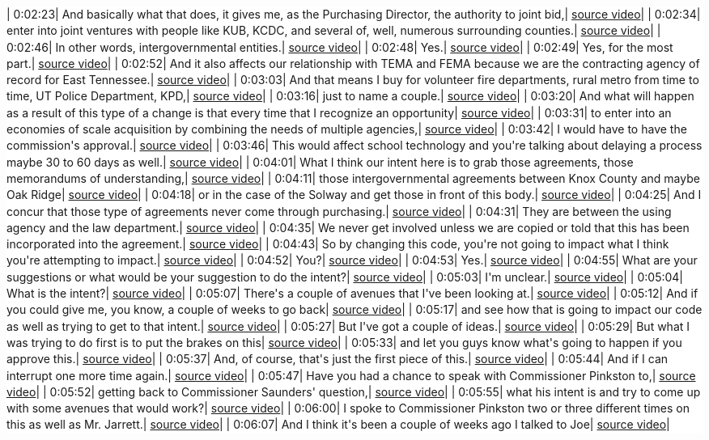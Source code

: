| 0:02:23| And basically what that does, it gives me, as the Purchasing Director, the authority to joint bid,| [source video](https://archive.org/details/cocom100419procurement?start=143)|
| 0:02:34| enter into joint ventures with people like KUB, KCDC, and several of, well, numerous surrounding counties.| [source video](https://archive.org/details/cocom100419procurement?start=154)|
| 0:02:46| In other words, intergovernmental entities.| [source video](https://archive.org/details/cocom100419procurement?start=166)|
| 0:02:48| Yes.| [source video](https://archive.org/details/cocom100419procurement?start=168)|
| 0:02:49| Yes, for the most part.| [source video](https://archive.org/details/cocom100419procurement?start=169)|
| 0:02:52| And it also affects our relationship with TEMA and FEMA because we are the contracting agency of record for East Tennessee.| [source video](https://archive.org/details/cocom100419procurement?start=172)|
| 0:03:03| And that means I buy for volunteer fire departments, rural metro from time to time, UT Police Department, KPD,| [source video](https://archive.org/details/cocom100419procurement?start=183)|
| 0:03:16| just to name a couple.| [source video](https://archive.org/details/cocom100419procurement?start=196)|
| 0:03:20| And what will happen as a result of this type of a change is that every time that I recognize an opportunity| [source video](https://archive.org/details/cocom100419procurement?start=200)|
| 0:03:31| to enter into an economies of scale acquisition by combining the needs of multiple agencies,| [source video](https://archive.org/details/cocom100419procurement?start=211)|
| 0:03:42| I would have to have the commission's approval.| [source video](https://archive.org/details/cocom100419procurement?start=222)|
| 0:03:46| This would affect school technology and you're talking about delaying a process maybe 30 to 60 days as well.| [source video](https://archive.org/details/cocom100419procurement?start=226)|
| 0:04:01| What I think our intent here is to grab those agreements, those memorandums of understanding,| [source video](https://archive.org/details/cocom100419procurement?start=241)|
| 0:04:11| those intergovernmental agreements between Knox County and maybe Oak Ridge| [source video](https://archive.org/details/cocom100419procurement?start=251)|
| 0:04:18| or in the case of the Solway and get those in front of this body.| [source video](https://archive.org/details/cocom100419procurement?start=258)|
| 0:04:25| And I concur that those type of agreements never come through purchasing.| [source video](https://archive.org/details/cocom100419procurement?start=265)|
| 0:04:31| They are between the using agency and the law department.| [source video](https://archive.org/details/cocom100419procurement?start=271)|
| 0:04:35| We never get involved unless we are copied or told that this has been incorporated into the agreement.| [source video](https://archive.org/details/cocom100419procurement?start=275)|
| 0:04:43| So by changing this code, you're not going to impact what I think you're attempting to impact.| [source video](https://archive.org/details/cocom100419procurement?start=283)|
| 0:04:52| You?| [source video](https://archive.org/details/cocom100419procurement?start=292)|
| 0:04:53| Yes.| [source video](https://archive.org/details/cocom100419procurement?start=293)|
| 0:04:55| What are your suggestions or what would be your suggestion to do the intent?| [source video](https://archive.org/details/cocom100419procurement?start=295)|
| 0:05:03| I'm unclear.| [source video](https://archive.org/details/cocom100419procurement?start=303)|
| 0:05:04| What is the intent?| [source video](https://archive.org/details/cocom100419procurement?start=304)|
| 0:05:07| There's a couple of avenues that I've been looking at.| [source video](https://archive.org/details/cocom100419procurement?start=307)|
| 0:05:12| And if you could give me, you know, a couple of weeks to go back| [source video](https://archive.org/details/cocom100419procurement?start=312)|
| 0:05:17| and see how that is going to impact our code as well as trying to get to that intent.| [source video](https://archive.org/details/cocom100419procurement?start=317)|
| 0:05:27| But I've got a couple of ideas.| [source video](https://archive.org/details/cocom100419procurement?start=327)|
| 0:05:29| But what I was trying to do first is to put the brakes on this| [source video](https://archive.org/details/cocom100419procurement?start=329)|
| 0:05:33| and let you guys know what's going to happen if you approve this.| [source video](https://archive.org/details/cocom100419procurement?start=333)|
| 0:05:37| And, of course, that's just the first piece of this.| [source video](https://archive.org/details/cocom100419procurement?start=337)|
| 0:05:44| And if I can interrupt one more time again.| [source video](https://archive.org/details/cocom100419procurement?start=344)|
| 0:05:47| Have you had a chance to speak with Commissioner Pinkston to,| [source video](https://archive.org/details/cocom100419procurement?start=347)|
| 0:05:52| getting back to Commissioner Saunders' question,| [source video](https://archive.org/details/cocom100419procurement?start=352)|
| 0:05:55| what his intent is and try to come up with some avenues that would work?| [source video](https://archive.org/details/cocom100419procurement?start=355)|
| 0:06:00| I spoke to Commissioner Pinkston two or three different times on this as well as Mr. Jarrett.| [source video](https://archive.org/details/cocom100419procurement?start=360)|
| 0:06:07| And I think it's been a couple of weeks ago I talked to Joe| [source video](https://archive.org/details/cocom100419procurement?start=367)|